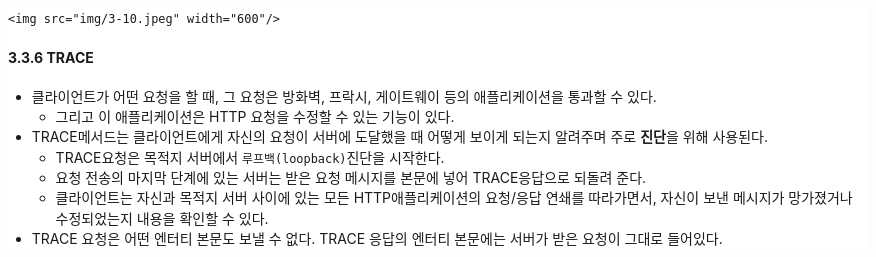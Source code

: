     <img src="img/3-10.jpeg" width="600"/>
  
#### 3.3.6 TRACE
- 클라이언트가 어떤 요청을 할 때, 그 요청은 방화벽, 프락시, 게이트웨이 등의 애플리케이션을 통과할 수 있다.
    - 그리고 이 애플리케이션은 HTTP 요청을 수정할 수 있는 기능이 있다.
- TRACE메서드는 클라이언트에게 자신의 요청이 서버에 도달했을 때 어떻게 보이게 되는지 알려주며 주로 **진단**을 위해 사용된다.
    - TRACE요청은 목적지 서버에서 `루프백(loopback)`진단을 시작한다.
    - 요청 전송의 마지막 단계에 있는 서버는 받은 요청 메시지를 본문에 넣어 TRACE응답으로 되돌려 준다.
    - 클라이언트는 자신과 목적지 서버 사이에 있는 모든 HTTP애플리케이션의 요청/응답 연쇄를 따라가면서, 자신이 보낸 메시지가 망가졌거나 수정되었는지 내용을 확인할 수 있다.
- TRACE 요청은 어떤 엔터티 본문도 보낼 수 없다. TRACE 응답의 엔터티 본문에는 서버가 받은 요청이 그대로 들어있다.
